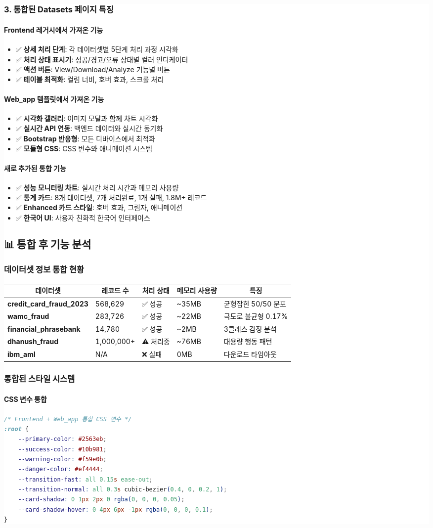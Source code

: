 ### **3. 통합된 Datasets 페이지 특징**

#### **Frontend 레거시에서 가져온 기능**
- ✅ **상세 처리 단계**: 각 데이터셋별 5단계 처리 과정 시각화
- ✅ **처리 상태 표시기**: 성공/경고/오류 상태별 컬러 인디케이터
- ✅ **액션 버튼**: View/Download/Analyze 기능별 버튼
- ✅ **테이블 최적화**: 컬럼 너비, 호버 효과, 스크롤 처리

#### **Web_app 템플릿에서 가져온 기능**
- ✅ **시각화 갤러리**: 이미지 모달과 함께 차트 시각화
- ✅ **실시간 API 연동**: 백엔드 데이터와 실시간 동기화
- ✅ **Bootstrap 반응형**: 모든 디바이스에서 최적화
- ✅ **모듈형 CSS**: CSS 변수와 애니메이션 시스템

#### **새로 추가된 통합 기능**
- ✅ **성능 모니터링 차트**: 실시간 처리 시간과 메모리 사용량
- ✅ **통계 카드**: 8개 데이터셋, 7개 처리완료, 1개 실패, 1.8M+ 레코드
- ✅ **Enhanced 카드 스타일**: 호버 효과, 그림자, 애니메이션
- ✅ **한국어 UI**: 사용자 친화적 한국어 인터페이스

## 📊 통합 후 기능 분석

### **데이터셋 정보 통합 현황**

| 데이터셋 | 레코드 수 | 처리 상태 | 메모리 사용량 | 특징 |
|----------|-----------|-----------|---------------|------|
| **credit_card_fraud_2023** | 568,629 | ✅ 성공 | ~35MB | 균형잡힌 50/50 분포 |
| **wamc_fraud** | 283,726 | ✅ 성공 | ~22MB | 극도로 불균형 0.17% |
| **financial_phrasebank** | 14,780 | ✅ 성공 | ~2MB | 3클래스 감정 분석 |
| **dhanush_fraud** | 1,000,000+ | ⚠️ 처리중 | ~76MB | 대용량 행동 패턴 |
| **ibm_aml** | N/A | ❌ 실패 | 0MB | 다운로드 타임아웃 |

### **통합된 스타일 시스템**

#### **CSS 변수 통합**
```css
/* Frontend + Web_app 통합 CSS 변수 */
:root {
    --primary-color: #2563eb;
    --success-color: #10b981;
    --warning-color: #f59e0b;
    --danger-color: #ef4444;
    --transition-fast: all 0.15s ease-out;
    --transition-normal: all 0.3s cubic-bezier(0.4, 0, 0.2, 1);
    --card-shadow: 0 1px 2px 0 rgba(0, 0, 0, 0.05);
    --card-shadow-hover: 0 4px 6px -1px rgba(0, 0, 0, 0.1);
}
```
